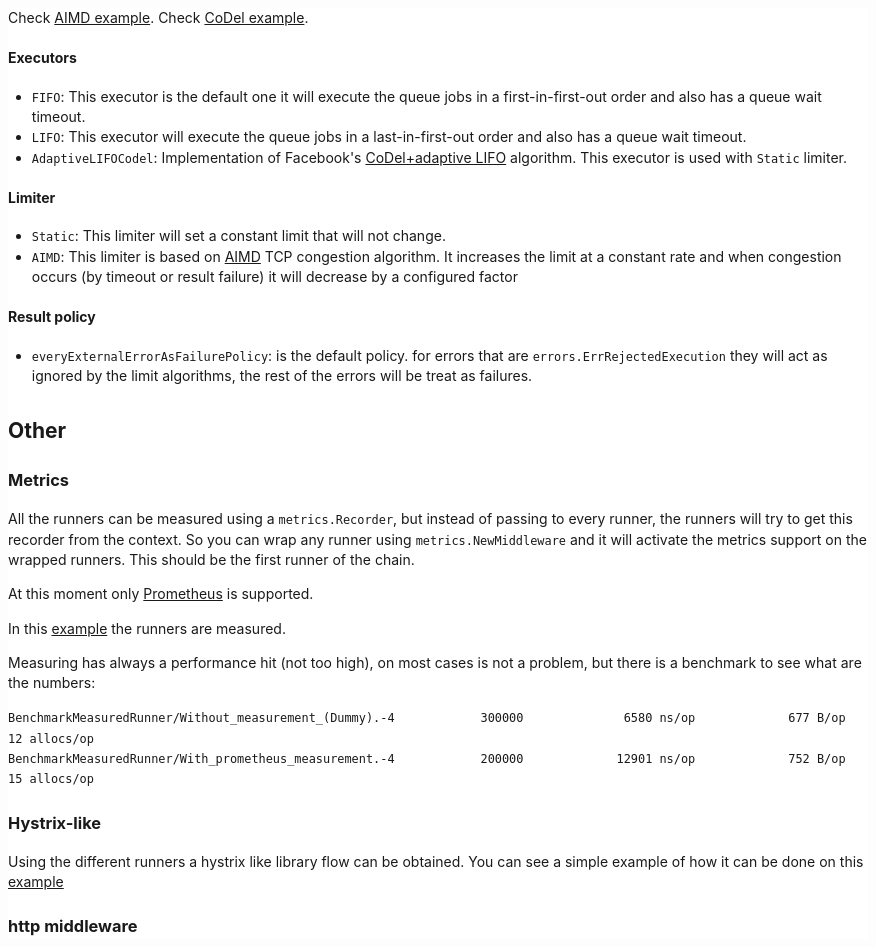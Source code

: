 Check [AIMD example][concurrencylimit-example].
Check [CoDel example][codel-example].

#### Executors

- `FIFO`: This executor is the default one it will execute the queue jobs in a first-in-first-out order and also has a queue wait timeout.
- `LIFO`: This executor will execute the queue jobs in a last-in-first-out order and also has a queue wait timeout.
- `AdaptiveLIFOCodel`: Implementation of Facebook's [CoDel+adaptive LIFO][fb-codel] algorithm. This executor is used with `Static` limiter.

#### Limiter

- `Static`: This limiter will set a constant limit that will not change.
- `AIMD`: This limiter is based on [AIMD] TCP congestion algorithm. It increases the limit at a constant rate and when congestion occurs (by timeout or result failure) it will decrease by a configured factor

#### Result policy

- `everyExternalErrorAsFailurePolicy`: is the default policy. for errors that are `errors.ErrRejectedExecution` they will act as ignored by the limit algorithms, the rest of the errors will be treat as failures.

## Other

### Metrics

All the runners can be measured using a `metrics.Recorder`, but instead of passing to every runner, the runners will try to get this recorder from the context. So you can wrap any runner using `metrics.NewMiddleware` and it will activate the metrics support on the wrapped runners. This should be the first runner of the chain.

At this moment only [Prometheus][prometheus-url] is supported.

In this [example][hystrix-example] the runners are measured.

Measuring has always a performance hit (not too high), on most cases is not a problem, but there is a benchmark to see what are the numbers:

```text
BenchmarkMeasuredRunner/Without_measurement_(Dummy).-4            300000              6580 ns/op             677 B/op         12 allocs/op
BenchmarkMeasuredRunner/With_prometheus_measurement.-4            200000             12901 ns/op             752 B/op         15 allocs/op
```

### Hystrix-like

Using the different runners a hystrix like library flow can be obtained. You can see a simple example of how it can be done on this [example][hystrix-example]

### http middleware


[travis-image]: https://travis-ci.org/slok/goresilience.svg?branch=master
[travis-url]: https://travis-ci.org/slok/goresilience
[goreport-image]: https://goreportcard.com/badge/github.com/slok/goresilience
[goreport-url]: https://goreportcard.com/report/github.com/slok/goresilience
[godoc-image]: https://godoc.org/github.com/slok/goresilience?status.svg
[godoc-url]: https://godoc.org/github.com/slok/goresilience
[sony/gobreaker]: https://github.com/sony/gobreaker
[afex/hystrix-go]: https://github.com/afex/hystrix-go
[rubyist/circuitbreaker]: https://github.com/rubyist/circuitbreaker
[circuit-breaker-url]: https://martinfowler.com/bliki/CircuitBreaker.html
[retry-example]: examples/retry
[timeout-example]: examples/timeout
[bulkhead-example]: examples/bulkhead
[circuitbreaker-example]: examples/circuitbreaker
[chaos-example]: examples/chaos
[hystrix-example]: examples/hystrix
[http-example]: examples/http
[extend-example]: examples/extend
[concurrencylimit-example]: examples/concurrencylimit
[codel-example]: examples/codel
[amazon-retry]: https://aws.amazon.com/es/blogs/architecture/exponential-backoff-and-jitter/
[bulkhead-pattern]: https://docs.microsoft.com/en-us/azure/architecture/patterns/bulkhead
[chaos-engineering]: https://en.wikipedia.org/wiki/Chaos_engineering
[prometheus-url]: http://prometheus.io
[aimd]: https://en.wikipedia.org/wiki/Additive_increase/multiplicative_decrease
[concurrency-limit]: https://github.com/Netflix/concurrency-limits
[aimd]: https://en.wikipedia.org/wiki/Additive_increase/multiplicative_decrease
[fb-codel]: https://queue.acm.org/detail.cfm?id=2839461